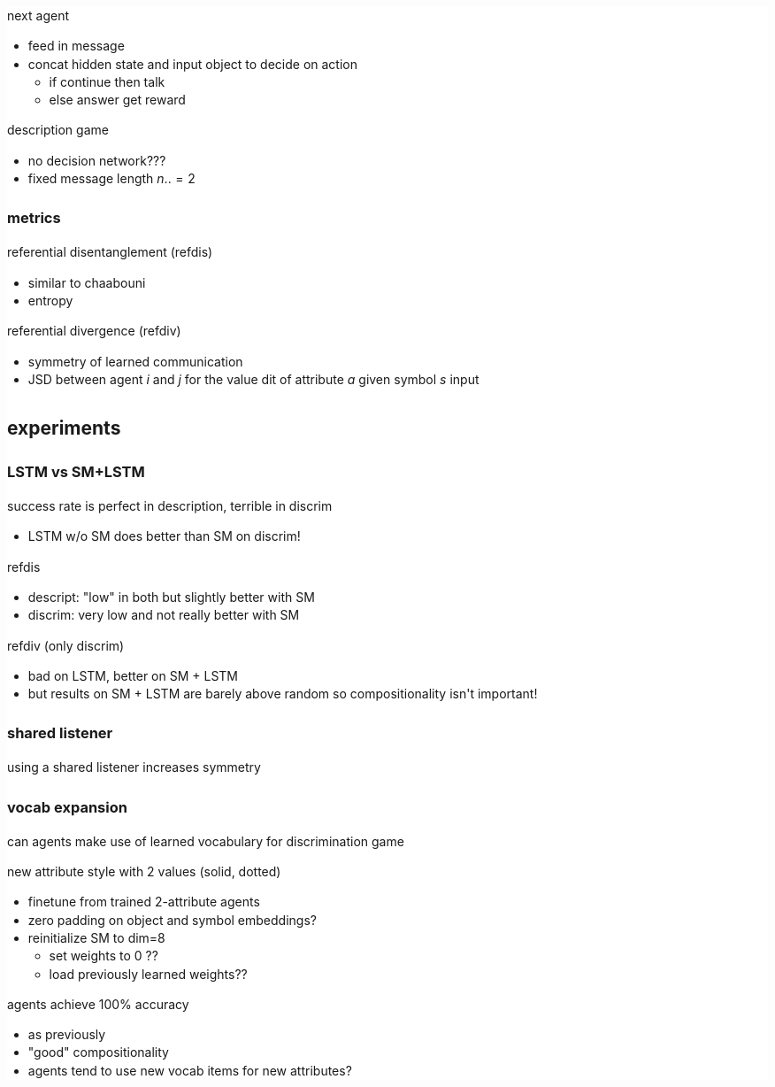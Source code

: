 next agent 
- feed in message
- concat hidden state and input object to decide on action 
  - if continue then talk
  - else answer get reward

description game
- no decision network???
- fixed message length $n$..$=2$

### metrics

referential disentanglement (refdis)
- similar to chaabouni 
- entropy  

referential divergence (refdiv)
- symmetry of learned communication
- JSD between agent $i$ and $j$ for the value dit of attribute $a$ given symbol $s$ input

## experiments

### LSTM vs SM+LSTM

success rate is perfect in description, terrible in discrim
- LSTM w/o SM does better than SM on discrim!

refdis
- descript: "low" in both but slightly better with SM
- discrim: very low and not really better with SM  

refdiv (only discrim)
- bad on LSTM, better on SM + LSTM
- but results on SM + LSTM are barely above random so compositionality isn't important!

### shared listener

using a shared listener increases symmetry

### vocab expansion

can agents make use of learned vocabulary for discrimination game

new attribute style with 2 values (solid, dotted)
- finetune from trained 2-attribute agents
- zero padding on object and symbol embeddings?
- reinitialize SM to dim=8 
  - set weights to 0 ??
  - load previously learned weights??

agents achieve 100% accuracy 
- as previously
- "good" compositionality
- agents tend to use new vocab items for new attributes?
